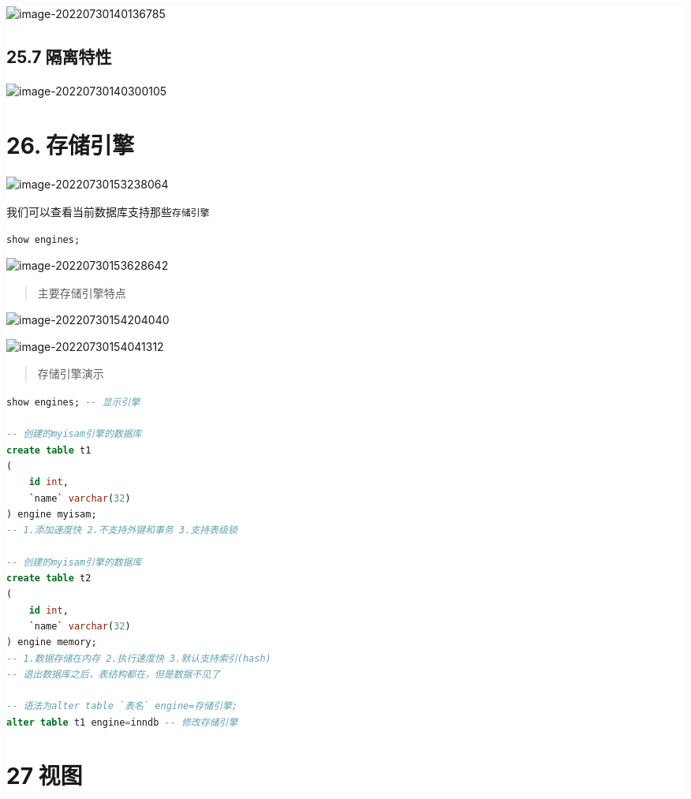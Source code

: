 ![image-20220730140136785](https://knowledge-picture.oss-cn-wuhan-lr.aliyuncs.com/202405032355081.png)

## 25.7 隔离特性

![image-20220730140300105](https://knowledge-picture.oss-cn-wuhan-lr.aliyuncs.com/202405032355104.png)

# 26. 存储引擎

![image-20220730153238064](https://knowledge-picture.oss-cn-wuhan-lr.aliyuncs.com/202405032355190.png)

我们可以查看当前数据库支持那些`存储引擎`

```sql
show engines;
```

![image-20220730153628642](https://knowledge-picture.oss-cn-wuhan-lr.aliyuncs.com/202405032355488.png)

> 主要存储引擎特点

![image-20220730154204040](https://knowledge-picture.oss-cn-wuhan-lr.aliyuncs.com/202405032355539.png)

![image-20220730154041312](https://knowledge-picture.oss-cn-wuhan-lr.aliyuncs.com/202405032355012.png)

> 存储引擎演示

```sql
show engines; -- 显示引擎

-- 创建的myisam引擎的数据库
create table t1
(
	id int,
	`name` varchar(32)
) engine myisam;
-- 1.添加速度快 2.不支持外键和事务 3.支持表级锁

-- 创建的myisam引擎的数据库
create table t2
(
	id int,
	`name` varchar(32)
) engine memory;
-- 1.数据存储在内存 2.执行速度快 3.默认支持索引(hash)
-- 退出数据库之后，表结构都在，但是数据不见了

-- 语法为alter table `表名` engine=存储引擎;
alter table t1 engine=inndb -- 修改存储引擎
```

# 27 视图
